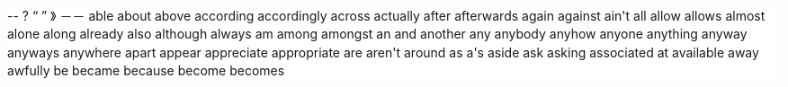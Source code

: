 --
?
“
”
》
－－
able
about
above
according
accordingly
across
actually
after
afterwards
again
against
ain't
all
allow
allows
almost
alone
along
already
also
although
always
am
among
amongst
an
and
another
any
anybody
anyhow
anyone
anything
anyway
anyways
anywhere
apart
appear
appreciate
appropriate
are
aren't
around
as
a's
aside
ask
asking
associated
at
available
away
awfully
be
became
because
become
becomes
